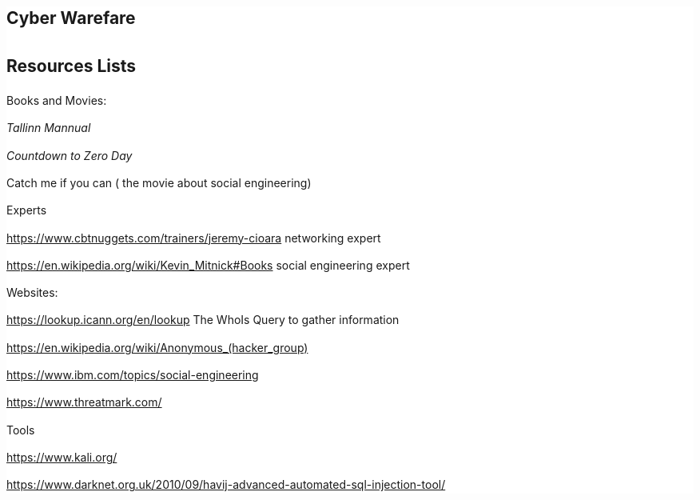 

## Cyber Warefare



## Resources Lists

Books and Movies:

*Tallinn Mannual*

*Countdown to Zero Day*

Catch me if you can ( the movie about social engineering)



Experts

https://www.cbtnuggets.com/trainers/jeremy-cioara networking expert

https://en.wikipedia.org/wiki/Kevin_Mitnick#Books  social engineering expert



Websites:

https://lookup.icann.org/en/lookup The WhoIs Query to gather information

https://en.wikipedia.org/wiki/Anonymous_(hacker_group)

https://www.ibm.com/topics/social-engineering

https://www.threatmark.com/



Tools

https://www.kali.org/

https://www.darknet.org.uk/2010/09/havij-advanced-automated-sql-injection-tool/ 

